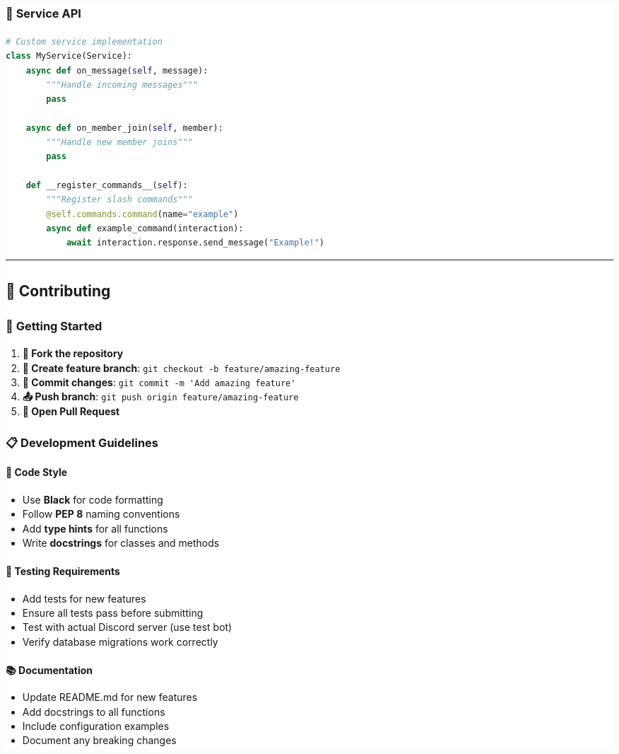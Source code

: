 ### 🎯 **Service API**

```python
# Custom service implementation
class MyService(Service):
    async def on_message(self, message):
        """Handle incoming messages"""
        pass
    
    async def on_member_join(self, member):
        """Handle new member joins"""
        pass
    
    def __register_commands__(self):
        """Register slash commands"""
        @self.commands.command(name="example")
        async def example_command(interaction):
            await interaction.response.send_message("Example!")
```

---

## 🤝 Contributing

### 🚀 **Getting Started**

1. **🍴 Fork the repository**
2. **🌿 Create feature branch**: `git checkout -b feature/amazing-feature`
3. **💾 Commit changes**: `git commit -m 'Add amazing feature'`
4. **📤 Push branch**: `git push origin feature/amazing-feature`
5. **🔄 Open Pull Request**

### 📋 **Development Guidelines**

#### **📝 Code Style**
- Use **Black** for code formatting
- Follow **PEP 8** naming conventions
- Add **type hints** for all functions
- Write **docstrings** for classes and methods

#### **🧪 Testing Requirements**
- Add tests for new features
- Ensure all tests pass before submitting
- Test with actual Discord server (use test bot)
- Verify database migrations work correctly

#### **📚 Documentation**
- Update README.md for new features
- Add docstrings to all functions
- Include configuration examples
- Document any breaking changes
